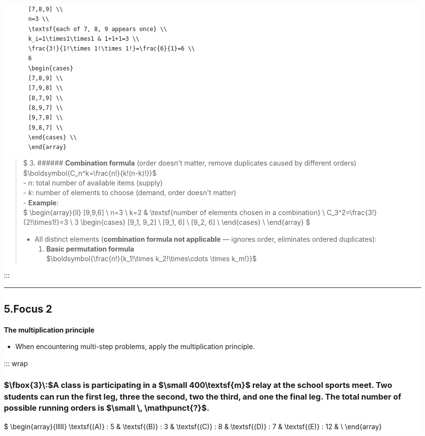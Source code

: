            [7,8,9] \\
           n=3 \\
           \textsf{each of 7, 8, 9 appears once} \\
           k_i=1\times1\times1 & 1+1+1=3 \\
           \frac{3!}{1!\times 1!\times 1!}=\frac{6}{1}=6 \\
           6
           \begin{cases}
           [7,8,9] \\
           [7,9,8] \\
           [8,7,9] \\
           [8,9,7] \\
           [9,7,8] \\
           [9,8,7] \\
           \end{cases} \\
           \end{array}
  > $
  >   3. ###### __Combination formula__ (order doesn't matter, remove duplicates caused by different orders)
  >      $\boldsymbol{C_n^k=\frac{n!}{k!(n-k)!}}$   
  >      - $n$: total number of available items (supply)   
  >      - $k$: number of elements to choose (demand, order doesn't matter)    
  >      - __Example__:   
  > $
           \begin{array}{ll}
           [9,9,6] \\
           n=3 \\
           k=2 & \textsf{number of elements chosen in a combination} \\
           C_3^2=\frac{3!}{2!\times1!}=3 \\
           3
           \begin{cases}
           [9_1, 9_2] \\
           [9_1, 6] \\
           [9_2, 6] \\
           \end{cases} \\
           \end{array}
  > $
  > - All distinct elements (__combination formula not applicable__ — ignores order, eliminates ordered duplicates):  
  >   1. __Basic permutation formula__     
  >      $\boldsymbol{\frac{n!}{k_1!\times k_2!\times\cdots \times k_m!}}$  

  :::  

---

## 5.Focus 2
__The multiplication principle__   
- When encountering multi-step problems, apply the multiplication principle.

::: wrap
### $\fbox{3}\:$A class is participating in a $\small 400\textsf{m}$ relay at the school sports meet. Two students can run the first leg, three the second, two the third, and one the final leg. The total number of possible running orders is $\small \, \mathpunct{?}$.
$
\begin{array}{lllll}
\textsf{(A)} \: 5 &
\textsf{(B)} \: 3 &
\textsf{(C)} \: 8 &
\textsf{(D)} \: 7 &
\textsf{(E)} \: 12 & \\
\end{array}